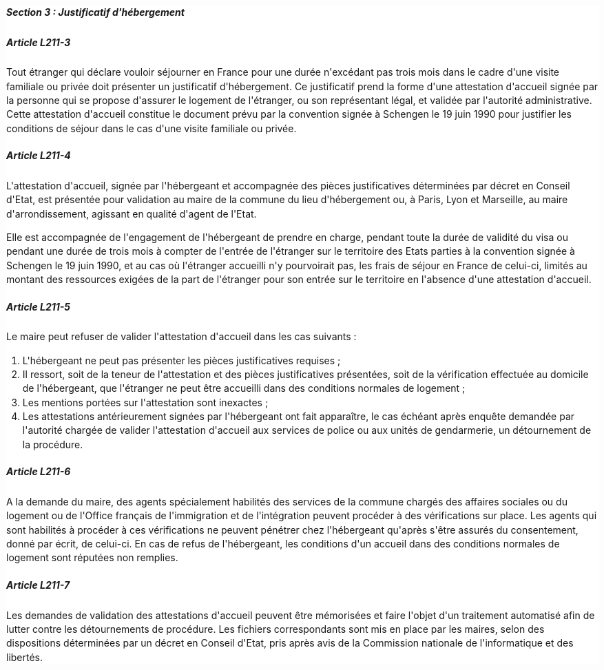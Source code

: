 
##### Section 3 : Justificatif d'hébergement

##### Article L211-3

Tout étranger qui déclare vouloir séjourner en France pour une durée n'excédant pas trois mois dans le cadre d'une visite familiale ou privée doit présenter un justificatif d'hébergement. Ce justificatif prend la forme d'une attestation d'accueil signée par la personne qui se propose d'assurer le logement de l'étranger, ou son représentant légal, et validée par l'autorité administrative. Cette attestation d'accueil constitue le document prévu par la convention signée à Schengen le 19 juin 1990 pour justifier les conditions de séjour dans le cas d'une visite familiale ou privée.


##### Article L211-4

L'attestation d'accueil, signée par l'hébergeant et accompagnée des pièces justificatives déterminées par décret en Conseil d'Etat, est présentée pour validation au maire de la commune du lieu d'hébergement ou, à Paris, Lyon et Marseille, au maire d'arrondissement, agissant en qualité d'agent de l'Etat.

Elle est accompagnée de l'engagement de l'hébergeant de prendre en charge, pendant toute la durée de validité du visa ou pendant une durée de trois mois à compter de l'entrée de l'étranger sur le territoire des Etats parties à la convention signée à Schengen le 19 juin 1990, et au cas où l'étranger accueilli n'y pourvoirait pas, les frais de séjour en France de celui-ci, limités au montant des ressources exigées de la part de l'étranger pour son entrée sur le territoire en l'absence d'une attestation d'accueil.


##### Article L211-5

Le maire peut refuser de valider l'attestation d'accueil dans les cas suivants :
1. L'hébergeant ne peut pas présenter les pièces justificatives requises ;
2. Il ressort, soit de la teneur de l'attestation et des pièces justificatives présentées, soit de la vérification effectuée au domicile de l'hébergeant, que l'étranger ne peut être accueilli dans des conditions normales de logement ;
3. Les mentions portées sur l'attestation sont inexactes ;
4. Les attestations antérieurement signées par l'hébergeant ont fait apparaître, le cas échéant après enquête demandée par l'autorité chargée de valider l'attestation d'accueil aux services de police ou aux unités de gendarmerie, un détournement de la procédure.


##### Article L211-6

A la demande du maire, des agents spécialement habilités des services de la commune chargés des affaires sociales ou du logement ou de l'Office français de l'immigration et de l'intégration peuvent procéder à des vérifications sur place. Les agents qui sont habilités à procéder à ces vérifications ne peuvent pénétrer chez l'hébergeant qu'après s'être assurés du consentement, donné par écrit, de celui-ci. En cas de refus de l'hébergeant, les conditions d'un accueil dans des conditions normales de logement sont réputées non remplies.


##### Article L211-7

Les demandes de validation des attestations d'accueil peuvent être mémorisées et faire l'objet d'un traitement automatisé afin de lutter contre les détournements de procédure. Les fichiers correspondants sont mis en place par les maires, selon des dispositions déterminées par un décret en Conseil d'Etat, pris après avis de la Commission nationale de l'informatique et des libertés.
